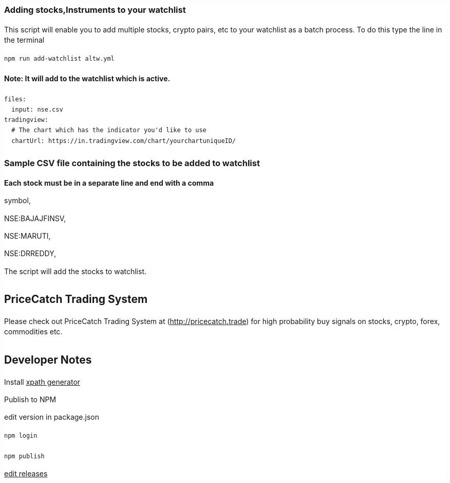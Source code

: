 ### Adding stocks,Instruments to your watchlist

This script will enable you to add multiple stocks, crypto pairs, etc to your watchlist as a batch process. To do this type the line in the terminal

	npm run add-watchlist altw.yml

#### Note: It will add to the watchlist which is active.

```
files:
  input: nse.csv
tradingview:
  # The chart which has the indicator you'd like to use
  chartUrl: https://in.tradingview.com/chart/yourchartuniqueID/

```

### Sample CSV file containing the stocks to be added to watchlist
**Each stock must be in a separate line and end with a comma**

symbol,

NSE:BAJAJFINSV,

NSE:MARUTI,

NSE:DRREDDY,


The script will add the stocks to watchlist.


## PriceCatch Trading System

Please check out PriceCatch Trading System at (http://pricecatch.trade) for high probability buy signals on stocks, crypto, forex, commodities etc. 


## Developer Notes

Install [xpath generator](https://chrome.google.com/webstore/detail/xpath-generator/dphfifdfpfabhbkghlmnkkdghbmocfeb) 
 
Publish to NPM

edit version in package.json

    npm login

    npm publish

[edit releases](https://github.com/svsudharshan/add-tradingview-alerts-tool/releases)
